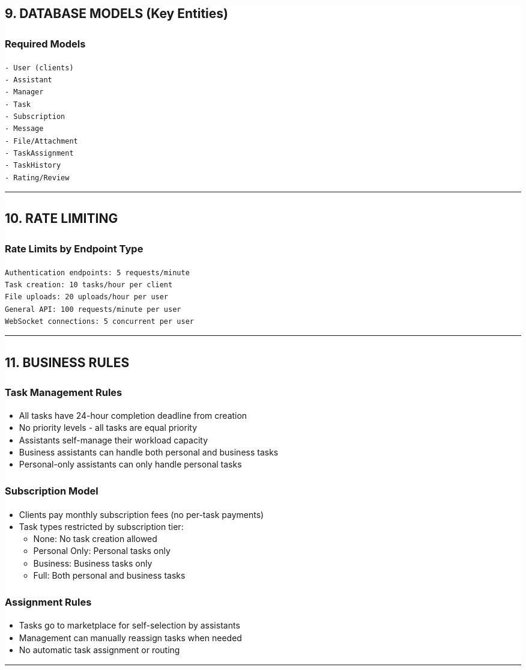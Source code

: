 
## **9. DATABASE MODELS (Key Entities)**

### **Required Models**
```
- User (clients)
- Assistant  
- Manager
- Task
- Subscription
- Message
- File/Attachment
- TaskAssignment
- TaskHistory
- Rating/Review
```

---

## **10. RATE LIMITING**

### **Rate Limits by Endpoint Type**
```
Authentication endpoints: 5 requests/minute
Task creation: 10 tasks/hour per client
File uploads: 20 uploads/hour per user
General API: 100 requests/minute per user
WebSocket connections: 5 concurrent per user
```

---

## **11. BUSINESS RULES**

### **Task Management Rules**
- All tasks have 24-hour completion deadline from creation
- No priority levels - all tasks are equal priority
- Assistants self-manage their workload capacity
- Business assistants can handle both personal and business tasks
- Personal-only assistants can only handle personal tasks

### **Subscription Model**
- Clients pay monthly subscription fees (no per-task payments)
- Task types restricted by subscription tier:
  - None: No task creation allowed
  - Personal Only: Personal tasks only
  - Business: Business tasks only
  - Full: Both personal and business tasks

### **Assignment Rules**
- Tasks go to marketplace for self-selection by assistants
- Management can manually reassign tasks when needed
- No automatic task assignment or routing

---